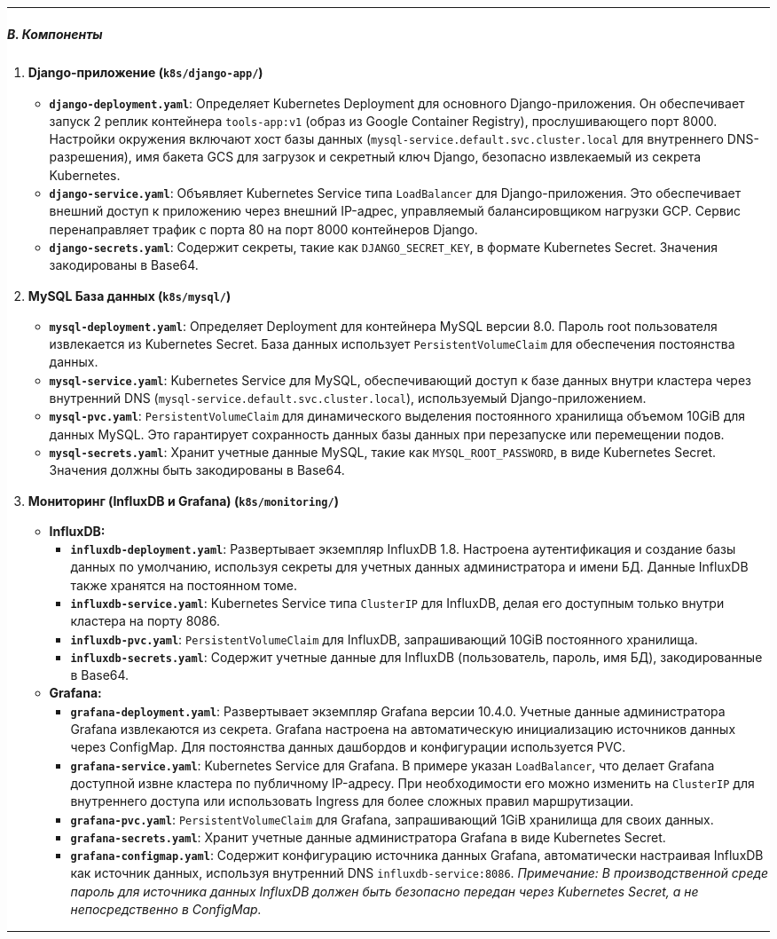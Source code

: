 
---

##### **B. Компоненты**

1.  **Django-приложение (`k8s/django-app/`)**
    * **`django-deployment.yaml`**: Определяет Kubernetes Deployment для основного Django-приложения. Он обеспечивает запуск 2 реплик контейнера `tools-app:v1` (образ из Google Container Registry), прослушивающего порт 8000. Настройки окружения включают хост базы данных (`mysql-service.default.svc.cluster.local` для внутреннего DNS-разрешения), имя бакета GCS для загрузок и секретный ключ Django, безопасно извлекаемый из секрета Kubernetes.
    * **`django-service.yaml`**: Объявляет Kubernetes Service типа `LoadBalancer` для Django-приложения. Это обеспечивает внешний доступ к приложению через внешний IP-адрес, управляемый балансировщиком нагрузки GCP. Сервис перенаправляет трафик с порта 80 на порт 8000 контейнеров Django.
    * **`django-secrets.yaml`**: Содержит секреты, такие как `DJANGO_SECRET_KEY`, в формате Kubernetes Secret. Значения закодированы в Base64.

2.  **MySQL База данных (`k8s/mysql/`)**
    * **`mysql-deployment.yaml`**: Определяет Deployment для контейнера MySQL версии 8.0. Пароль root пользователя извлекается из Kubernetes Secret. База данных использует `PersistentVolumeClaim` для обеспечения постоянства данных.
    * **`mysql-service.yaml`**: Kubernetes Service для MySQL, обеспечивающий доступ к базе данных внутри кластера через внутренний DNS (`mysql-service.default.svc.cluster.local`), используемый Django-приложением.
    * **`mysql-pvc.yaml`**: `PersistentVolumeClaim` для динамического выделения постоянного хранилища объемом 10GiB для данных MySQL. Это гарантирует сохранность данных базы данных при перезапуске или перемещении подов.
    * **`mysql-secrets.yaml`**: Хранит учетные данные MySQL, такие как `MYSQL_ROOT_PASSWORD`, в виде Kubernetes Secret. Значения должны быть закодированы в Base64.

3.  **Мониторинг (InfluxDB и Grafana) (`k8s/monitoring/`)**
    * **InfluxDB:**
        * **`influxdb-deployment.yaml`**: Развертывает экземпляр InfluxDB 1.8. Настроена аутентификация и создание базы данных по умолчанию, используя секреты для учетных данных администратора и имени БД. Данные InfluxDB также хранятся на постоянном томе.
        * **`influxdb-service.yaml`**: Kubernetes Service типа `ClusterIP` для InfluxDB, делая его доступным только внутри кластера на порту 8086.
        * **`influxdb-pvc.yaml`**: `PersistentVolumeClaim` для InfluxDB, запрашивающий 10GiB постоянного хранилища.
        * **`influxdb-secrets.yaml`**: Содержит учетные данные для InfluxDB (пользователь, пароль, имя БД), закодированные в Base64.
    * **Grafana:**
        * **`grafana-deployment.yaml`**: Развертывает экземпляр Grafana версии 10.4.0. Учетные данные администратора Grafana извлекаются из секрета. Grafana настроена на автоматическую инициализацию источников данных через ConfigMap. Для постоянства данных дашбордов и конфигурации используется PVC.
        * **`grafana-service.yaml`**: Kubernetes Service для Grafana. В примере указан `LoadBalancer`, что делает Grafana доступной извне кластера по публичному IP-адресу. При необходимости его можно изменить на `ClusterIP` для внутреннего доступа или использовать Ingress для более сложных правил маршрутизации.
        * **`grafana-pvc.yaml`**: `PersistentVolumeClaim` для Grafana, запрашивающий 1GiB хранилища для своих данных.
        * **`grafana-secrets.yaml`**: Хранит учетные данные администратора Grafana в виде Kubernetes Secret.
        * **`grafana-configmap.yaml`**: Содержит конфигурацию источника данных Grafana, автоматически настраивая InfluxDB как источник данных, используя внутренний DNS `influxdb-service:8086`. *Примечание: В производственной среде пароль для источника данных InfluxDB должен быть безопасно передан через Kubernetes Secret, а не непосредственно в ConfigMap.*

---